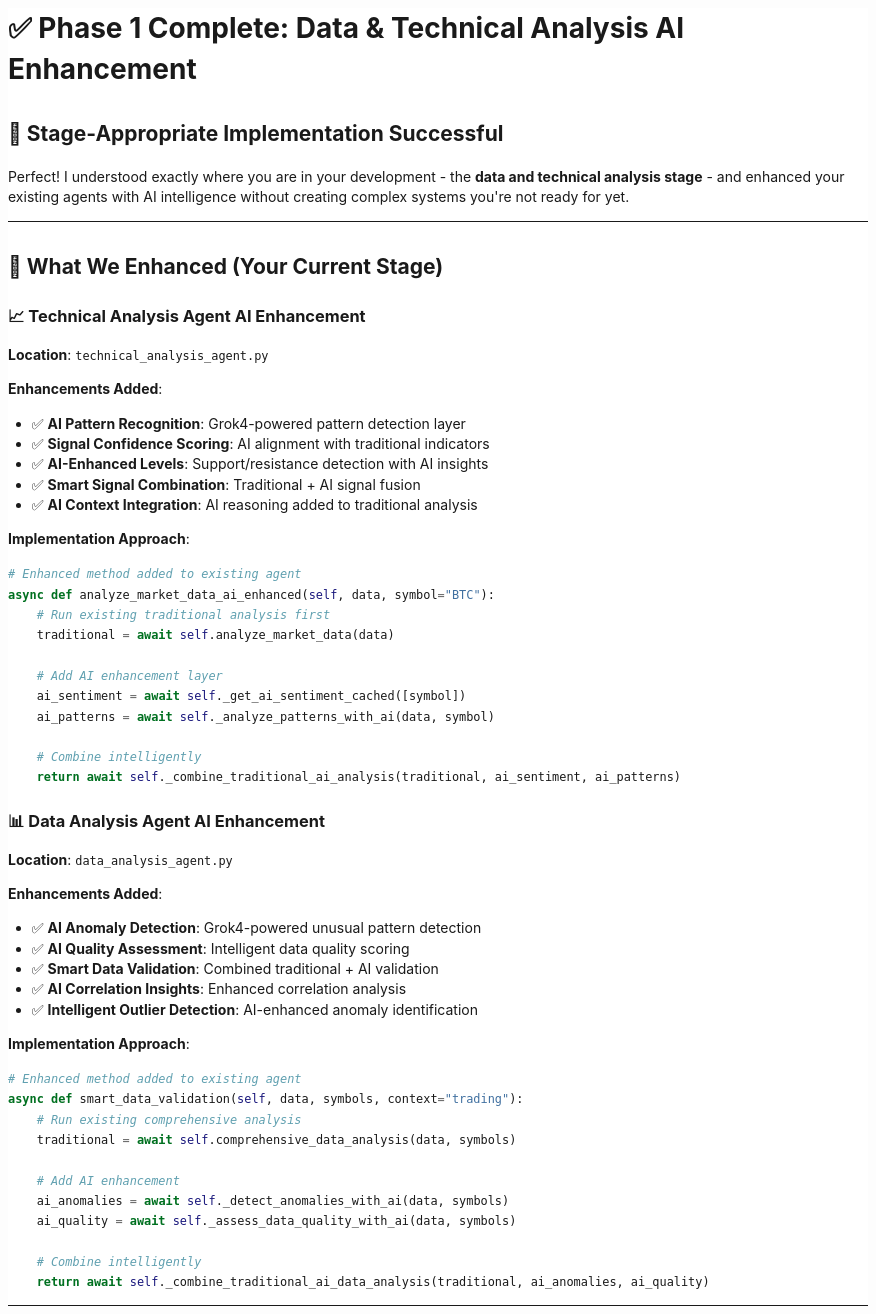 # ✅ Phase 1 Complete: Data & Technical Analysis AI Enhancement

## 🎯 **Stage-Appropriate Implementation Successful**

Perfect! I understood exactly where you are in your development - the **data and technical analysis stage** - and enhanced your existing agents with AI intelligence without creating complex systems you're not ready for yet.

---

## 🎪 **What We Enhanced (Your Current Stage)**

### 📈 **Technical Analysis Agent AI Enhancement**
**Location**: `technical_analysis_agent.py`

**Enhancements Added**:
- ✅ **AI Pattern Recognition**: Grok4-powered pattern detection layer
- ✅ **Signal Confidence Scoring**: AI alignment with traditional indicators  
- ✅ **AI-Enhanced Levels**: Support/resistance detection with AI insights
- ✅ **Smart Signal Combination**: Traditional + AI signal fusion
- ✅ **AI Context Integration**: AI reasoning added to traditional analysis

**Implementation Approach**:
```python
# Enhanced method added to existing agent
async def analyze_market_data_ai_enhanced(self, data, symbol="BTC"):
    # Run existing traditional analysis first
    traditional = await self.analyze_market_data(data)
    
    # Add AI enhancement layer
    ai_sentiment = await self._get_ai_sentiment_cached([symbol])
    ai_patterns = await self._analyze_patterns_with_ai(data, symbol)
    
    # Combine intelligently
    return await self._combine_traditional_ai_analysis(traditional, ai_sentiment, ai_patterns)
```

### 📊 **Data Analysis Agent AI Enhancement**  
**Location**: `data_analysis_agent.py`

**Enhancements Added**:
- ✅ **AI Anomaly Detection**: Grok4-powered unusual pattern detection
- ✅ **AI Quality Assessment**: Intelligent data quality scoring
- ✅ **Smart Data Validation**: Combined traditional + AI validation
- ✅ **AI Correlation Insights**: Enhanced correlation analysis
- ✅ **Intelligent Outlier Detection**: AI-enhanced anomaly identification

**Implementation Approach**:
```python
# Enhanced method added to existing agent
async def smart_data_validation(self, data, symbols, context="trading"):
    # Run existing comprehensive analysis
    traditional = await self.comprehensive_data_analysis(data, symbols)
    
    # Add AI enhancement
    ai_anomalies = await self._detect_anomalies_with_ai(data, symbols)
    ai_quality = await self._assess_data_quality_with_ai(data, symbols)
    
    # Combine intelligently
    return await self._combine_traditional_ai_data_analysis(traditional, ai_anomalies, ai_quality)
```

---